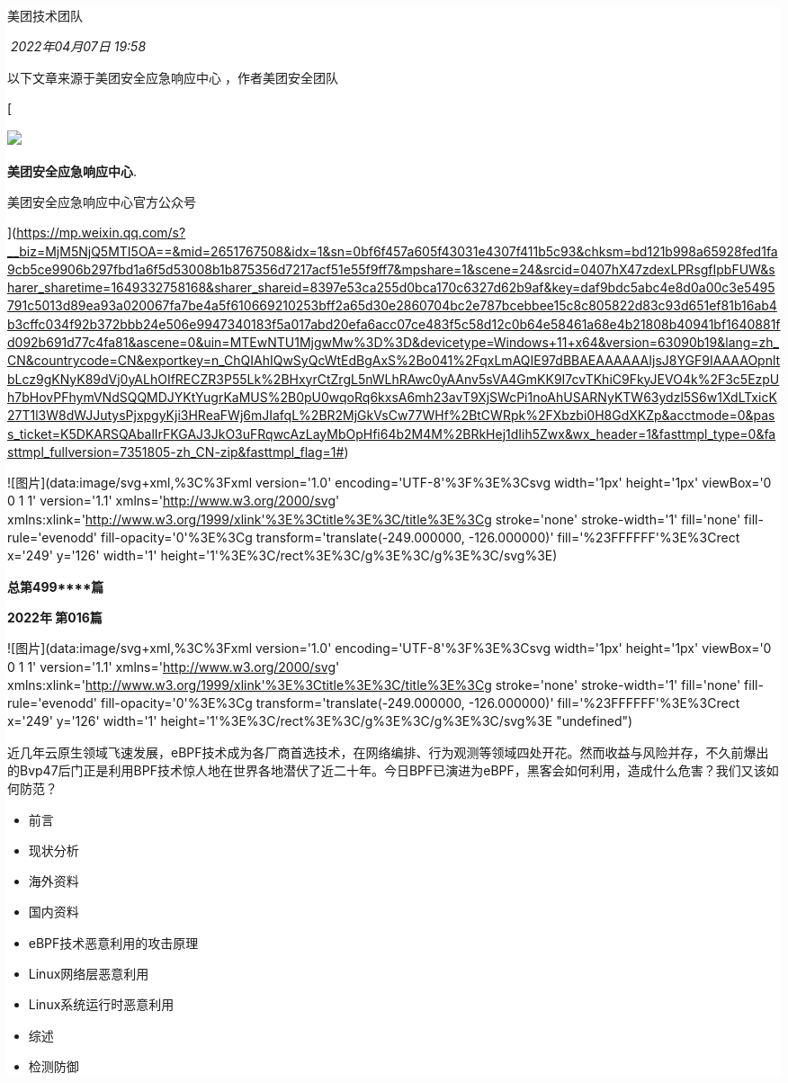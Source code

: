 #
美团技术团队

 _2022年04月07日 19:58_

以下文章来源于美团安全应急响应中心 ，作者美团安全团队

[

![](http://wx.qlogo.cn/mmhead/Q3auHgzwzM4No6FqQCzrOJzFMZzgnhL8oRvfbf2ViazKbqZYp6sxibsQ/0)

**美团安全应急响应中心**.

美团安全应急响应中心官方公众号

](https://mp.weixin.qq.com/s?__biz=MjM5NjQ5MTI5OA==&mid=2651767508&idx=1&sn=0bf6f457a605f43031e4307f411b5c93&chksm=bd121b998a65928fed1fa9cb5ce9906b297fbd1a6f5d53008b1b875356d7217acf51e55f9ff7&mpshare=1&scene=24&srcid=0407hX47zdexLPRsgfIpbFUW&sharer_sharetime=1649332758168&sharer_shareid=8397e53ca255d0bca170c6327d62b9af&key=daf9bdc5abc4e8d0a00c3e5495791c5013d89ea93a020067fa7be4a5f610669210253bff2a65d30e2860704bc2e787bcebbee15c8c805822d83c93d651ef81b16ab4b3cffc034f92b372bbb24e506e9947340183f5a017abd20efa6acc07ce483f5c58d12c0b64e58461a68e4b21808b40941bf1640881fd092b691d77c4fa81&ascene=0&uin=MTEwNTU1MjgwMw%3D%3D&devicetype=Windows+11+x64&version=63090b19&lang=zh_CN&countrycode=CN&exportkey=n_ChQIAhIQwSyQcWtEdBgAxS%2Bo041%2FqxLmAQIE97dBBAEAAAAAAIjsJ8YGF9IAAAAOpnltbLcz9gKNyK89dVj0yALhOIfRECZR3P55Lk%2BHxyrCtZrgL5nWLhRAwc0yAAnv5sVA4GmKK9I7cvTKhiC9FkyJEVO4k%2F3c5EzpUh7bHovPFhymVNdSQQMDJYKtYugrKaMUS%2B0pU0wqoRq6kxsA6mh23avT9XjSWcPi1noAhUSARNyKTW63ydzl5S6w1XdLTxicK27T1l3W8dWJJutysPjxpgyKji3HReaFWj6mJIafqL%2BR2MjGkVsCw77WHf%2BtCWRpk%2FXbzbi0H8GdXKZp&acctmode=0&pass_ticket=K5DKARSQAbalIrFKGAJ3JkO3uFRqwcAzLayMbOpHfi64b2M4M%2BRkHej1dIih5Zwx&wx_header=1&fasttmpl_type=0&fasttmpl_fullversion=7351805-zh_CN-zip&fasttmpl_flag=1#)

![图片](data:image/svg+xml,%3C%3Fxml version='1.0' encoding='UTF-8'%3F%3E%3Csvg width='1px' height='1px' viewBox='0 0 1 1' version='1.1' xmlns='http://www.w3.org/2000/svg' xmlns:xlink='http://www.w3.org/1999/xlink'%3E%3Ctitle%3E%3C/title%3E%3Cg stroke='none' stroke-width='1' fill='none' fill-rule='evenodd' fill-opacity='0'%3E%3Cg transform='translate(-249.000000, -126.000000)' fill='%23FFFFFF'%3E%3Crect x='249' y='126' width='1' height='1'%3E%3C/rect%3E%3C/g%3E%3C/g%3E%3C/svg%3E)  

**总第499****篇**

**2022年 第016篇**

![图片](data:image/svg+xml,%3C%3Fxml version='1.0' encoding='UTF-8'%3F%3E%3Csvg width='1px' height='1px' viewBox='0 0 1 1' version='1.1' xmlns='http://www.w3.org/2000/svg' xmlns:xlink='http://www.w3.org/1999/xlink'%3E%3Ctitle%3E%3C/title%3E%3Cg stroke='none' stroke-width='1' fill='none' fill-rule='evenodd' fill-opacity='0'%3E%3Cg transform='translate(-249.000000, -126.000000)' fill='%23FFFFFF'%3E%3Crect x='249' y='126' width='1' height='1'%3E%3C/rect%3E%3C/g%3E%3C/g%3E%3C/svg%3E "undefined")

近几年云原生领域飞速发展，eBPF技术成为各厂商首选技术，在网络编排、行为观测等领域四处开花。然而收益与风险并存，不久前爆出的Bvp47后门正是利用BPF技术惊人地在世界各地潜伏了近二十年。今日BPF已演进为eBPF，黑客会如何利用，造成什么危害？我们又该如何防范？  

- 前言
    
- 现状分析
    

- 海外资料
    
- 国内资料
    
- eBPF技术恶意利用的攻击原理
    
- Linux网络层恶意利用
    
- Linux系统运行时恶意利用
    
- 综述
    

- 检测防御
    